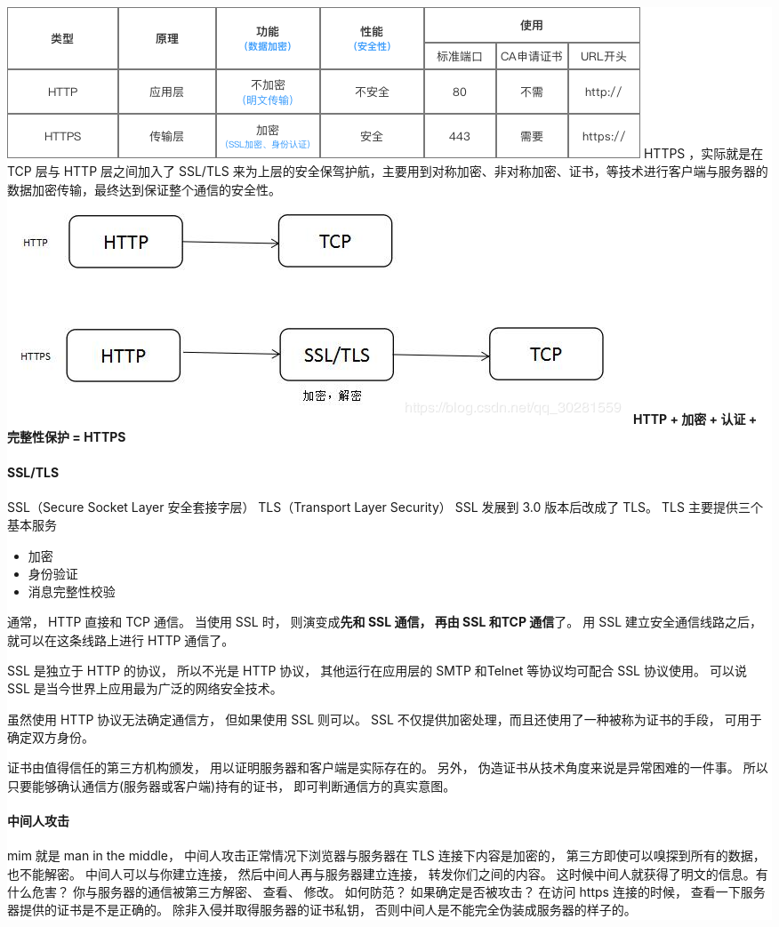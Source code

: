 ![在这里插入图片描述](Untitled.assets/20190421170337317.png)
HTTPS ，实际就是在 TCP 层与 HTTP 层之间加入了 SSL/TLS 来为上层的安全保驾护航，主要用到对称加密、非对称加密、证书，等技术进行客户端与服务器的数据加密传输，最终达到保证整个通信的安全性。
![在这里插入图片描述](Untitled.assets/2019060709244140.png)
**HTTP + 加密 + 认证 + 完整性保护 = HTTPS** 

#### SSL/TLS 

SSL（Secure Socket Layer 安全套接字层）
TLS（Transport Layer Security）
SSL 发展到 3.0 版本后改成了 TLS。
TLS 主要提供三个基本服务

- 加密
- 身份验证
- 消息完整性校验

通常， HTTP 直接和 TCP 通信。 当使用 SSL 时， 则演变成**先和 SSL 通信， 再由 SSL 和TCP 通信**了。 用 SSL 建立安全通信线路之后， 就可以在这条线路上进行 HTTP 通信了。

SSL 是独立于 HTTP 的协议， 所以不光是 HTTP 协议， 其他运行在应用层的 SMTP 和Telnet 等协议均可配合 SSL 协议使用。 可以说 SSL 是当今世界上应用最为广泛的网络安全技术。

虽然使用 HTTP 协议无法确定通信方， 但如果使用 SSL 则可以。 SSL 不仅提供加密处理，而且还使用了一种被称为证书的手段， 可用于确定双方身份。

证书由值得信任的第三方机构颁发， 用以证明服务器和客户端是实际存在的。 另外， 伪造证书从技术角度来说是异常困难的一件事。 所以只要能够确认通信方(服务器或客户端)持有的证书， 即可判断通信方的真实意图。    

#### 中间人攻击

mim 就是 man in the middle， 中间人攻击正常情况下浏览器与服务器在 TLS 连接下内容是加密的， 第三方即使可以嗅探到所有的数据， 也不能解密。 中间人可以与你建立连接， 然后中间人再与服务器建立连接， 转发你们之间的内容。 这时候中间人就获得了明文的信息。有什么危害？ 你与服务器的通信被第三方解密、 查看、 修改。 如何防范？ 如果确定是否被攻击？ 在访问 https 连接的时候， 查看一下服务器提供的证书是不是正确的。 除非入侵并取得服务器的证书私钥， 否则中间人是不能完全伪装成服务器的样子的。

